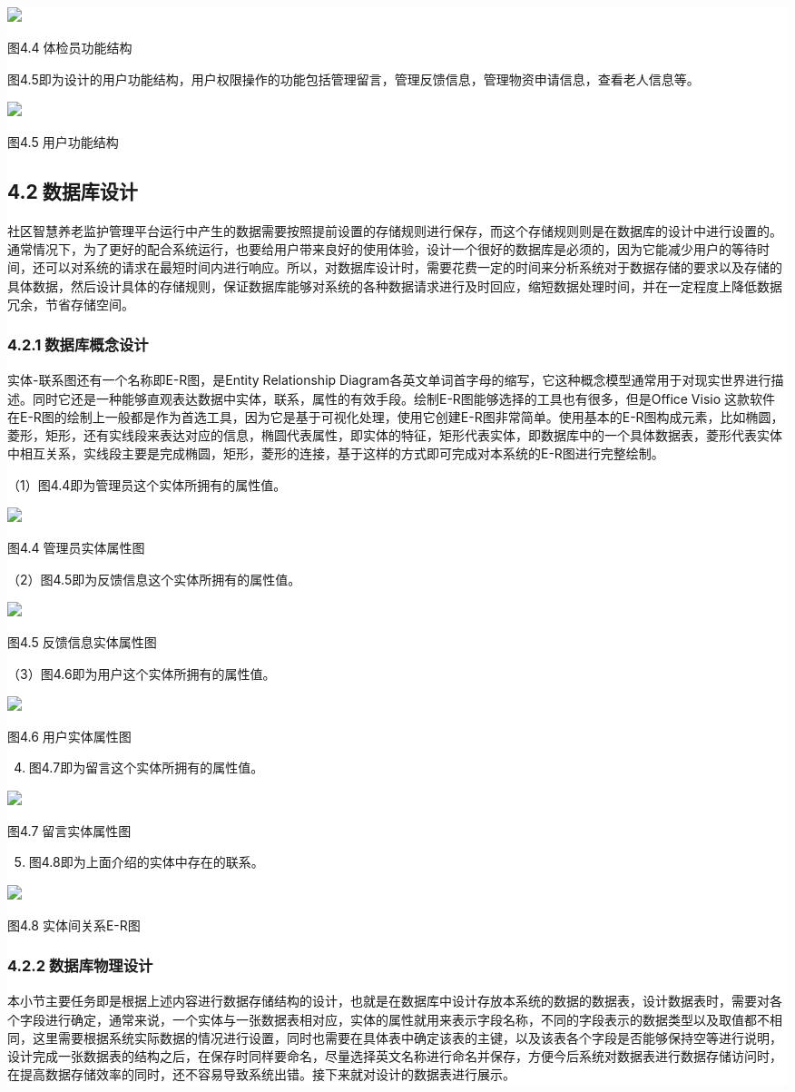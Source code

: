 ![](media/image13.wmf)

图4.4 体检员功能结构

图4.5即为设计的用户功能结构，用户权限操作的功能包括管理留言，管理反馈信息，管理物资申请信息，查看老人信息等。

![](media/image14.wmf)

图4.5 用户功能结构

## 4.2 数据库设计

社区智慧养老监护管理平台运行中产生的数据需要按照提前设置的存储规则进行保存，而这个存储规则则是在数据库的设计中进行设置的。通常情况下，为了更好的配合系统运行，也要给用户带来良好的使用体验，设计一个很好的数据库是必须的，因为它能减少用户的等待时间，还可以对系统的请求在最短时间内进行响应。所以，对数据库设计时，需要花费一定的时间来分析系统对于数据存储的要求以及存储的具体数据，然后设计具体的存储规则，保证数据库能够对系统的各种数据请求进行及时回应，缩短数据处理时间，并在一定程度上降低数据冗余，节省存储空间。

### 4.2.1 数据库概念设计

实体-联系图还有一个名称即E-R图，是Entity Relationship
Diagram各英文单词首字母的缩写，它这种概念模型通常用于对现实世界进行描述。同时它还是一种能够直观表达数据中实体，联系，属性的有效手段。绘制E-R图能够选择的工具也有很多，但是Office
Visio 这款软件在E-R图的绘制上一般都是作为首选工具，因为它是基于可视化处理，使用它创建E-R图非常简单。使用基本的E-R图构成元素，比如椭圆，菱形，矩形，还有实线段来表达对应的信息，椭圆代表属性，即实体的特征，矩形代表实体，即数据库中的一个具体数据表，菱形代表实体中相互关系，实线段主要是完成椭圆，矩形，菱形的连接，基于这样的方式即可完成对本系统的E-R图进行完整绘制。

（1）图4.4即为管理员这个实体所拥有的属性值。

![](media/image15.wmf)

图4.4 管理员实体属性图

（2）图4.5即为反馈信息这个实体所拥有的属性值。

![](media/image16.wmf)

图4.5 反馈信息实体属性图

（3）图4.6即为用户这个实体所拥有的属性值。

![](media/image17.wmf)

图4.6 用户实体属性图

4.  图4.7即为留言这个实体所拥有的属性值。

![](media/image18.wmf)

图4.7 留言实体属性图

5.  图4.8即为上面介绍的实体中存在的联系。

![](media/image19.wmf)

图4.8 实体间关系E-R图

### 4.2.2 数据库物理设计

本小节主要任务即是根据上述内容进行数据存储结构的设计，也就是在数据库中设计存放本系统的数据的数据表，设计数据表时，需要对各个字段进行确定，通常来说，一个实体与一张数据表相对应，实体的属性就用来表示字段名称，不同的字段表示的数据类型以及取值都不相同，这里需要根据系统实际数据的情况进行设置，同时也需要在具体表中确定该表的主键，以及该表各个字段是否能够保持空等进行说明，设计完成一张数据表的结构之后，在保存时同样要命名，尽量选择英文名称进行命名并保存，方便今后系统对数据表进行数据存储访问时，在提高数据存储效率的同时，还不容易导致系统出错。接下来就对设计的数据表进行展示。
